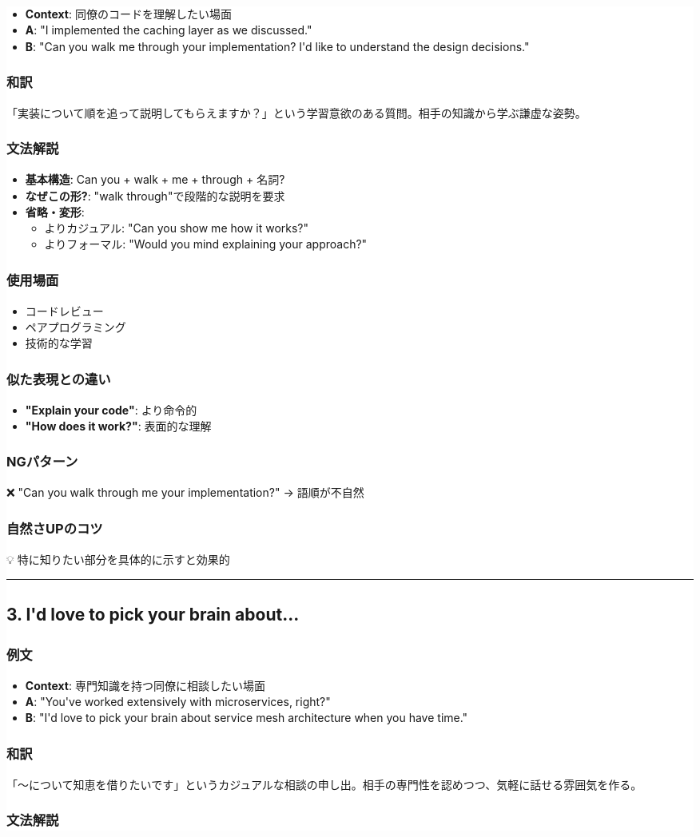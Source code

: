 - **Context**: 同僚のコードを理解したい場面
- **A**: "I implemented the caching layer as we discussed."
- **B**: "Can you walk me through your implementation? I'd like to understand the design decisions."

### 和訳

「実装について順を追って説明してもらえますか？」という学習意欲のある質問。相手の知識から学ぶ謙虚な姿勢。

### 文法解説

- **基本構造**: Can you + walk + me + through + 名詞?
- **なぜこの形?**: "walk through"で段階的な説明を要求
- **省略・変形**:
  - よりカジュアル: "Can you show me how it works?"
  - よりフォーマル: "Would you mind explaining your approach?"

### 使用場面

- コードレビュー
- ペアプログラミング
- 技術的な学習

### 似た表現との違い

- **"Explain your code"**: より命令的
- **"How does it work?"**: 表面的な理解

### NGパターン

❌ "Can you walk through me your implementation?"
→ 語順が不自然

### 自然さUPのコツ

💡 特に知りたい部分を具体的に示すと効果的

---

## 3. I'd love to pick your brain about...

### 例文

- **Context**: 専門知識を持つ同僚に相談したい場面
- **A**: "You've worked extensively with microservices, right?"
- **B**: "I'd love to pick your brain about service mesh architecture when you have time."

### 和訳

「〜について知恵を借りたいです」というカジュアルな相談の申し出。相手の専門性を認めつつ、気軽に話せる雰囲気を作る。

### 文法解説
